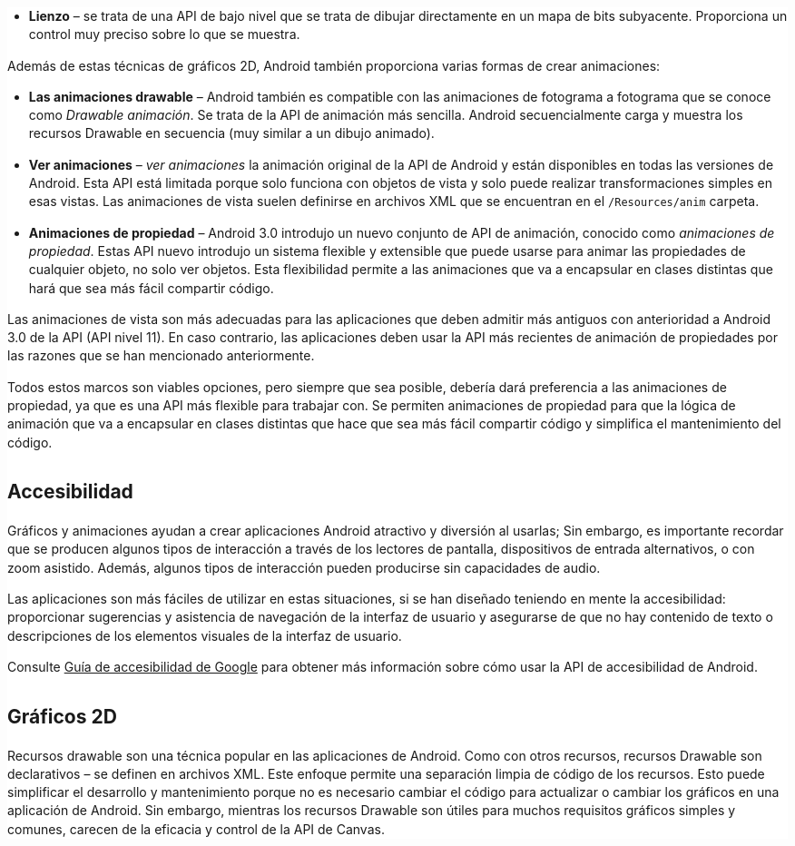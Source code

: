 -   **Lienzo** &ndash; se trata de una API de bajo nivel que se trata de dibujar directamente en un mapa de bits subyacente. Proporciona un control muy preciso sobre lo que se muestra. 

Además de estas técnicas de gráficos 2D, Android también proporciona varias formas de crear animaciones:

-   **Las animaciones drawable** &ndash; Android también es compatible con las animaciones de fotograma a fotograma que se conoce como *Drawable animación*. Se trata de la API de animación más sencilla. Android secuencialmente carga y muestra los recursos Drawable en secuencia (muy similar a un dibujo animado).

-   **Ver animaciones** &ndash; *ver animaciones* la animación original de la API de Android y están disponibles en todas las versiones de Android. Esta API está limitada porque solo funciona con objetos de vista y solo puede realizar transformaciones simples en esas vistas.
    Las animaciones de vista suelen definirse en archivos XML que se encuentran en el `/Resources/anim` carpeta.

-   **Animaciones de propiedad** &ndash; Android 3.0 introdujo un nuevo conjunto de API de animación, conocido como *animaciones de propiedad*. Estas API nuevo introdujo un sistema flexible y extensible que puede usarse para animar las propiedades de cualquier objeto, no solo ver objetos. Esta flexibilidad permite a las animaciones que va a encapsular en clases distintas que hará que sea más fácil compartir código.


Las animaciones de vista son más adecuadas para las aplicaciones que deben admitir más antiguos con anterioridad a Android 3.0 de la API (API nivel 11). En caso contrario, las aplicaciones deben usar la API más recientes de animación de propiedades por las razones que se han mencionado anteriormente.

Todos estos marcos son viables opciones, pero siempre que sea posible, debería dará preferencia a las animaciones de propiedad, ya que es una API más flexible para trabajar con. Se permiten animaciones de propiedad para que la lógica de animación que va a encapsular en clases distintas que hace que sea más fácil compartir código y simplifica el mantenimiento del código.


## <a name="accessibility"></a>Accesibilidad

Gráficos y animaciones ayudan a crear aplicaciones Android atractivo y diversión al usarlas; Sin embargo, es importante recordar que se producen algunos tipos de interacción a través de los lectores de pantalla, dispositivos de entrada alternativos, o con zoom asistido.
Además, algunos tipos de interacción pueden producirse sin capacidades de audio.

Las aplicaciones son más fáciles de utilizar en estas situaciones, si se han diseñado teniendo en mente la accesibilidad: proporcionar sugerencias y asistencia de navegación de la interfaz de usuario y asegurarse de que no hay contenido de texto o descripciones de los elementos visuales de la interfaz de usuario.

Consulte [Guía de accesibilidad de Google](https://developer.android.com/guide/topics/ui/accessibility/) para obtener más información sobre cómo usar la API de accesibilidad de Android.



## <a name="2d-graphics"></a>Gráficos 2D

Recursos drawable son una técnica popular en las aplicaciones de Android. Como con otros recursos, recursos Drawable son declarativos &ndash; se definen en archivos XML. Este enfoque permite una separación limpia de código de los recursos. Esto puede simplificar el desarrollo y mantenimiento porque no es necesario cambiar el código para actualizar o cambiar los gráficos en una aplicación de Android. Sin embargo, mientras los recursos Drawable son útiles para muchos requisitos gráficos simples y comunes, carecen de la eficacia y control de la API de Canvas.
